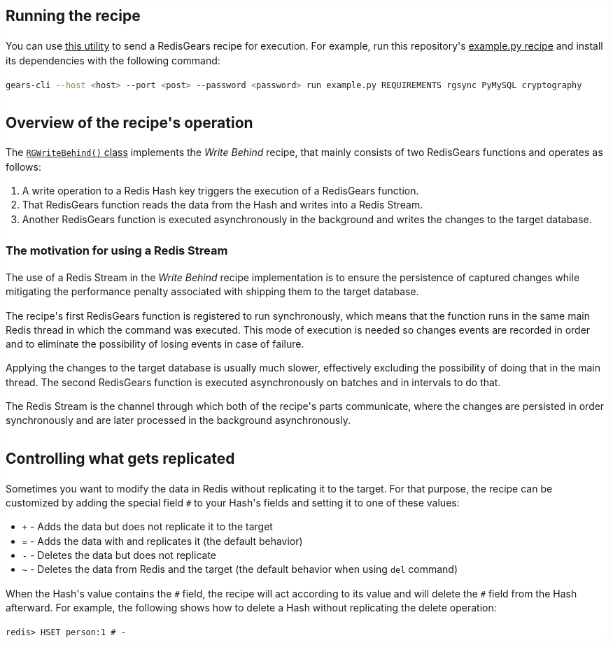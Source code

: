 ## Running the recipe
You can use [this utility](https://github.com/RedisGears/gears-cli) to send a RedisGears recipe for execution. For example, run this repository's [example.py recipe](examples/mysql/example.py) and install its dependencies with the following command:

```bash
gears-cli --host <host> --port <post> --password <password> run example.py REQUIREMENTS rgsync PyMySQL cryptography
```

## Overview of the recipe's operation
The [`RGWriteBehind()` class](rgsync/redis_gears_write_behind.py) implements the _Write Behind_ recipe, that mainly consists of two RedisGears functions and operates as follows:
1. A write operation to a Redis Hash key triggers the execution of a RedisGears function.
1. That RedisGears function reads the data from the Hash and writes into a Redis Stream.
1. Another RedisGears function is executed asynchronously in the background and writes the changes to the target database.

### The motivation for using a Redis Stream
The use of a Redis Stream in the _Write Behind_ recipe implementation is to ensure the persistence of captured changes while mitigating the performance penalty associated with shipping them to the target database.

The recipe's first RedisGears function is registered to run synchronously, which means that the function runs in the same main Redis thread in which the command was executed. This mode of execution is needed so changes events are recorded in order and to eliminate the possibility of losing events in case of failure.

Applying the changes to the target database is usually much slower, effectively excluding the possibility of doing that in the main thread. The second RedisGears function is executed asynchronously on batches and in intervals to do that.

The Redis Stream is the channel through which both of the recipe's parts communicate, where the changes are persisted in order synchronously and are later processed in the background asynchronously.

## Controlling what gets replicated
Sometimes you want to modify the data in Redis without replicating it to the target. For that purpose, the recipe can be customized by adding the special field `#` to your Hash's fields and setting it to one of these values:
* `+` - Adds the data but does not replicate it to the target
* `=` - Adds the data with and replicates it (the default behavior)
* `-` - Deletes the data but does not replicate
* `~` - Deletes the data from Redis and the target (the default behavior when using `del` command)

When the Hash's value contains the `#` field, the recipe will act according to its value and will delete the `#` field from the Hash afterward. For example, the following shows how to delete a Hash without replicating the delete operation:

```
redis> HSET person:1 # -
```
